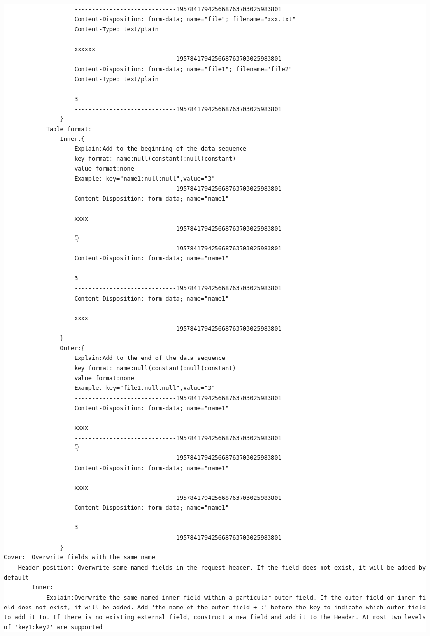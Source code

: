 ```
                    -----------------------------195784179425668763703025983801
                    Content-Disposition: form-data; name="file"; filename="xxx.txt"
                    Content-Type: text/plain

                    xxxxxx
                    -----------------------------195784179425668763703025983801
                    Content-Disposition: form-data; name="file1"; filename="file2"
                    Content-Type: text/plain

                    3
                    -----------------------------195784179425668763703025983801
                }
            Table format:
                Inner:{
                    Explain:Add to the beginning of the data sequence
                    key format: name:null(constant):null(constant)
                    value format:none
                    Example: key="name1:null:null",value="3"
                    -----------------------------195784179425668763703025983801
                    Content-Disposition: form-data; name="name1"

                    xxxx
                    -----------------------------195784179425668763703025983801
                    👇
                    -----------------------------195784179425668763703025983801
                    Content-Disposition: form-data; name="name1"

                    3
                    -----------------------------195784179425668763703025983801
                    Content-Disposition: form-data; name="name1"

                    xxxx
                    -----------------------------195784179425668763703025983801
                }
                Outer:{
                    Explain:Add to the end of the data sequence
                    key format: name:null(constant):null(constant)
                    value format:none
                    Example: key="file1:null:null",value="3"
                    -----------------------------195784179425668763703025983801
                    Content-Disposition: form-data; name="name1"

                    xxxx
                    -----------------------------195784179425668763703025983801
                    👇
                    -----------------------------195784179425668763703025983801
                    Content-Disposition: form-data; name="name1"

                    xxxx
                    -----------------------------195784179425668763703025983801
                    Content-Disposition: form-data; name="name1"

                    3
                    -----------------------------195784179425668763703025983801
                }
Cover:  Overwrite fields with the same name
    Header position: Overwrite same-named fields in the request header. If the field does not exist, it will be added by default
        Inner:
            Explain:Overwrite the same-named inner field within a particular outer field. If the outer field or inner field does not exist, it will be added. Add 'the name of the outer field + :' before the key to indicate which outer field to add it to. If there is no existing external field, construct a new field and add it to the Header. At most two levels of 'key1:key2' are supported
```